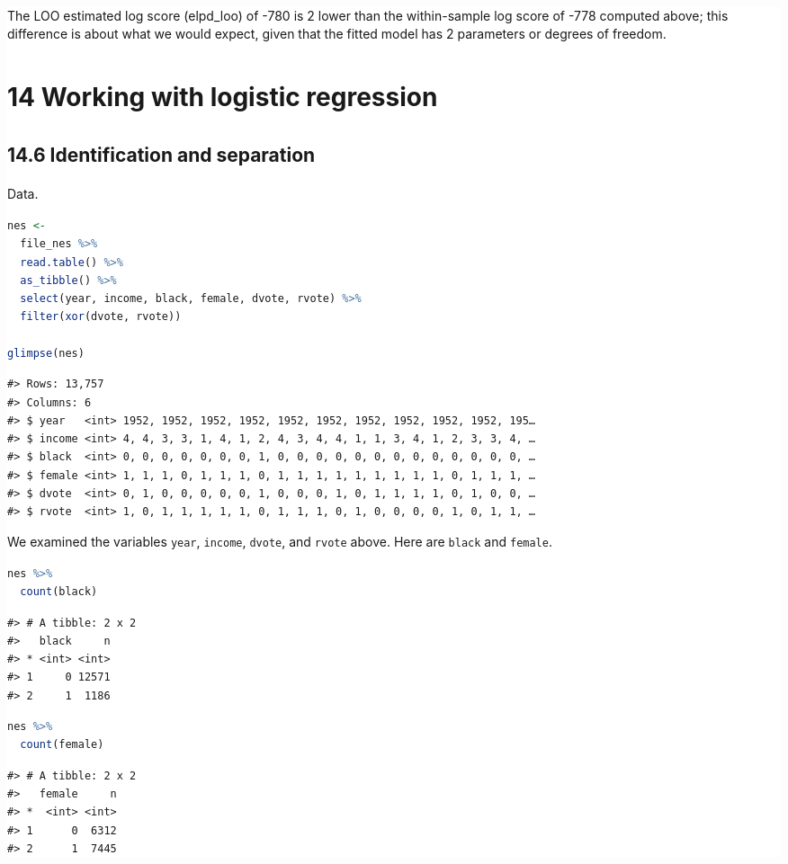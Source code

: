The LOO estimated log score (elpd\_loo) of -780 is 2 lower than the
within-sample log score of -778 computed above; this difference is about
what we would expect, given that the fitted model has 2 parameters or
degrees of freedom.

# 14 Working with logistic regression

## 14.6 Identification and separation

Data.

``` r
nes <-
  file_nes %>% 
  read.table() %>% 
  as_tibble() %>% 
  select(year, income, black, female, dvote, rvote) %>% 
  filter(xor(dvote, rvote))

glimpse(nes)
```

    #> Rows: 13,757
    #> Columns: 6
    #> $ year   <int> 1952, 1952, 1952, 1952, 1952, 1952, 1952, 1952, 1952, 1952, 195…
    #> $ income <int> 4, 4, 3, 3, 1, 4, 1, 2, 4, 3, 4, 4, 1, 1, 3, 4, 1, 2, 3, 3, 4, …
    #> $ black  <int> 0, 0, 0, 0, 0, 0, 0, 1, 0, 0, 0, 0, 0, 0, 0, 0, 0, 0, 0, 0, 0, …
    #> $ female <int> 1, 1, 1, 0, 1, 1, 1, 0, 1, 1, 1, 1, 1, 1, 1, 1, 1, 0, 1, 1, 1, …
    #> $ dvote  <int> 0, 1, 0, 0, 0, 0, 0, 1, 0, 0, 0, 1, 0, 1, 1, 1, 1, 0, 1, 0, 0, …
    #> $ rvote  <int> 1, 0, 1, 1, 1, 1, 1, 0, 1, 1, 1, 0, 1, 0, 0, 0, 0, 1, 0, 1, 1, …

We examined the variables `year`, `income`, `dvote`, and `rvote` above.
Here are `black` and `female`.

``` r
nes %>% 
  count(black)
```

    #> # A tibble: 2 x 2
    #>   black     n
    #> * <int> <int>
    #> 1     0 12571
    #> 2     1  1186

``` r
nes %>% 
  count(female)
```

    #> # A tibble: 2 x 2
    #>   female     n
    #> *  <int> <int>
    #> 1      0  6312
    #> 2      1  7445
